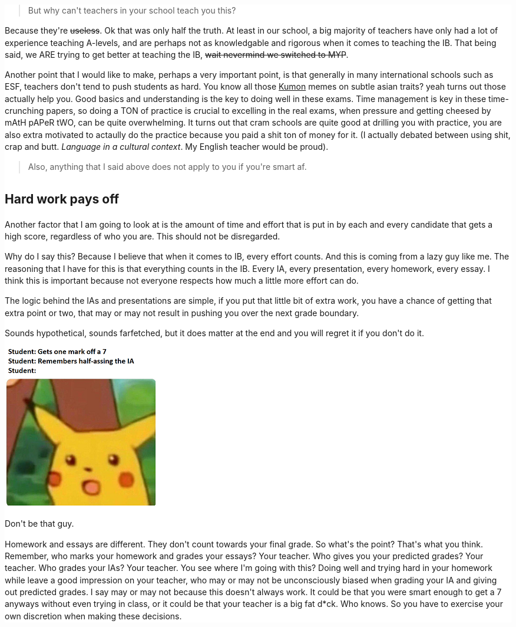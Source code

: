 > But why can't teachers in your school teach you this?

Because they're <strike>useless</strike>. Ok that was only half the truth. At least in our school, a big majority of teachers have only had a lot of experience teaching A-levels, and are perhaps not as knowledgable and rigorous when it comes to teaching the IB. That being said, we ARE trying to get better at teaching the IB, <strike>wait nevermind we switched to MYP</strike>. 

Another point that I would like to make, perhaps a very important point, is that generally in many international schools such as ESF, teachers don't tend to push students as hard. You know all those [Kumon](https://www.kumon.com.hk/en/) memes on subtle asian traits? yeah turns out those actually help you. Good basics and understanding is the key to doing well in these exams. Time management is key in these time-crunching papers, so doing a TON of practice is crucial to excelling in the real exams, when pressure and getting cheesed by mAtH pAPeR tWO, can be quite overwhelming. It turns out that cram schools are quite good at drilling you with practice, you are also extra motivated to actaully do the practice because you paid a shit ton of money for it. (I actually debated between using shit, crap and butt. <i>Language in a cultural context</i>. My English teacher would be proud).

> Also, anything that I said above does not apply to you if you're smart af. 

<h2>Hard work pays off</h2>

Another factor that I am going to look at is the amount of time and effort that is put in by each and every candidate that gets a high score, regardless of who you are. This should not be disregarded.

Why do I say this? Because I believe that when it comes to IB, every effort counts. And this is coming from a lazy guy like me. The reasoning that I have for this is that everything counts in the IB. Every IA, every presentation, every homework, every essay. I think this is important because not everyone respects how much a little more effort can do. 

The logic behind the IAs and presentations are simple, if you put that little bit of extra work, you have a chance of getting that extra point or two, that may or may not result in pushing you over the next grade boundary. 

Sounds hypothetical, sounds farfetched, but it does matter at the end and you will regret it if you don't do it.

![Pikachu meme](https://github.com/khxia/khxia.github.io/blob/dev2/src/posts/ib/ibimages/pikachumeme.png)

Don't be that guy. 

Homework and essays are different. They don't count towards your final grade. So what's the point? That's what you think. Remember, who marks your homework and grades your essays? Your teacher. Who gives you your predicted grades? Your teacher. Who grades your IAs? Your teacher. You see where I'm going with this? Doing well and trying hard in your homework while leave a good impression on your teacher, who may or may not be unconsciously biased when grading your IA and giving out predicted grades. I say may or may not because this doesn't always work. It could be that you were smart enough to get a 7 anyways without even trying in class, or it could be that your teacher is a big fat d*ck. Who knows. So you have to exercise your own discretion when making these decisions. 
